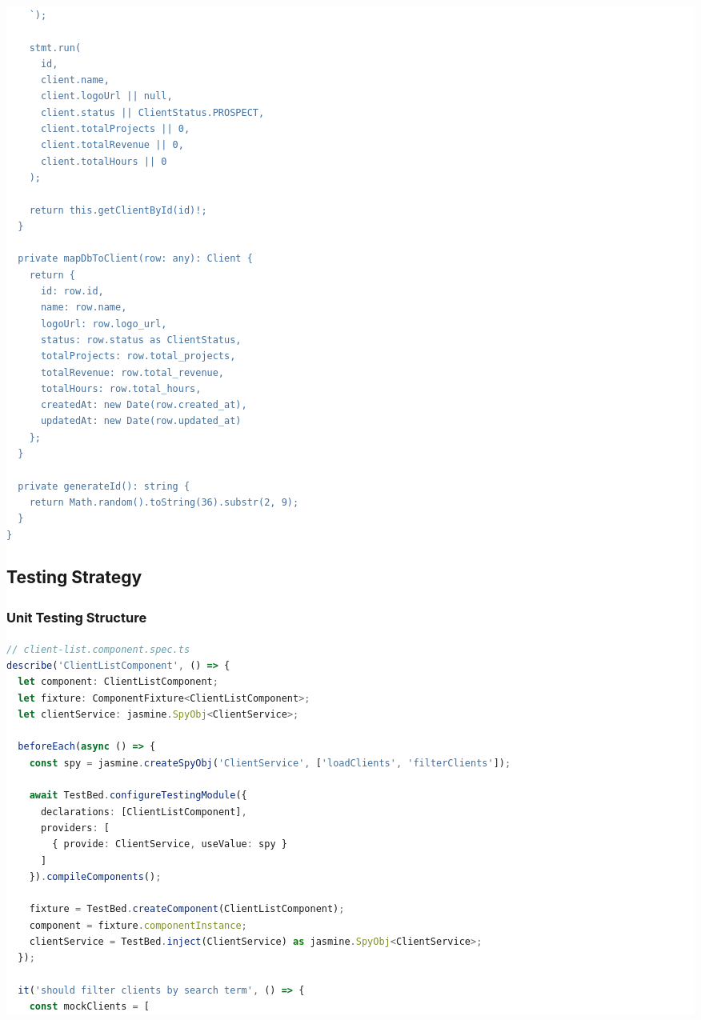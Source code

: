 ```typescript
    `);
    
    stmt.run(
      id,
      client.name,
      client.logoUrl || null,
      client.status || ClientStatus.PROSPECT,
      client.totalProjects || 0,
      client.totalRevenue || 0,
      client.totalHours || 0
    );

    return this.getClientById(id)!;
  }

  private mapDbToClient(row: any): Client {
    return {
      id: row.id,
      name: row.name,
      logoUrl: row.logo_url,
      status: row.status as ClientStatus,
      totalProjects: row.total_projects,
      totalRevenue: row.total_revenue,
      totalHours: row.total_hours,
      createdAt: new Date(row.created_at),
      updatedAt: new Date(row.updated_at)
    };
  }

  private generateId(): string {
    return Math.random().toString(36).substr(2, 9);
  }
}
```

## Testing Strategy

### Unit Testing Structure

```typescript
// client-list.component.spec.ts
describe('ClientListComponent', () => {
  let component: ClientListComponent;
  let fixture: ComponentFixture<ClientListComponent>;
  let clientService: jasmine.SpyObj<ClientService>;

  beforeEach(async () => {
    const spy = jasmine.createSpyObj('ClientService', ['loadClients', 'filterClients']);

    await TestBed.configureTestingModule({
      declarations: [ClientListComponent],
      providers: [
        { provide: ClientService, useValue: spy }
      ]
    }).compileComponents();

    fixture = TestBed.createComponent(ClientListComponent);
    component = fixture.componentInstance;
    clientService = TestBed.inject(ClientService) as jasmine.SpyObj<ClientService>;
  });

  it('should filter clients by search term', () => {
    const mockClients = [
```
